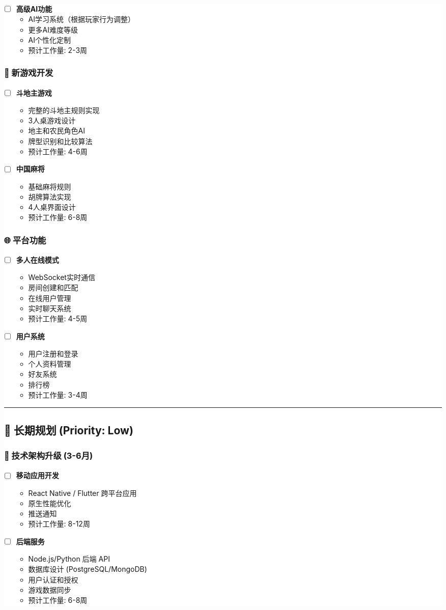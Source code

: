 - [ ] **高级AI功能**
  - AI学习系统（根据玩家行为调整）
  - 更多AI难度等级
  - AI个性化定制
  - 预计工作量: 2-3周

### 🎲 新游戏开发

- [ ] **斗地主游戏**
  - 完整的斗地主规则实现
  - 3人桌游戏设计
  - 地主和农民角色AI
  - 牌型识别和比较算法
  - 预计工作量: 4-6周

- [ ] **中国麻将**
  - 基础麻将规则
  - 胡牌算法实现
  - 4人桌界面设计
  - 预计工作量: 6-8周

### 🌐 平台功能

- [ ] **多人在线模式**
  - WebSocket实时通信
  - 房间创建和匹配
  - 在线用户管理
  - 实时聊天系统
  - 预计工作量: 4-5周

- [ ] **用户系统**
  - 用户注册和登录
  - 个人资料管理
  - 好友系统
  - 排行榜
  - 预计工作量: 3-4周

---

## 🔮 长期规划 (Priority: Low)

### 📱 技术架构升级 (3-6月)

- [ ] **移动应用开发**
  - React Native / Flutter 跨平台应用
  - 原生性能优化
  - 推送通知
  - 预计工作量: 8-12周

- [ ] **后端服务**
  - Node.js/Python 后端 API
  - 数据库设计 (PostgreSQL/MongoDB)
  - 用户认证和授权
  - 游戏数据同步
  - 预计工作量: 6-8周
